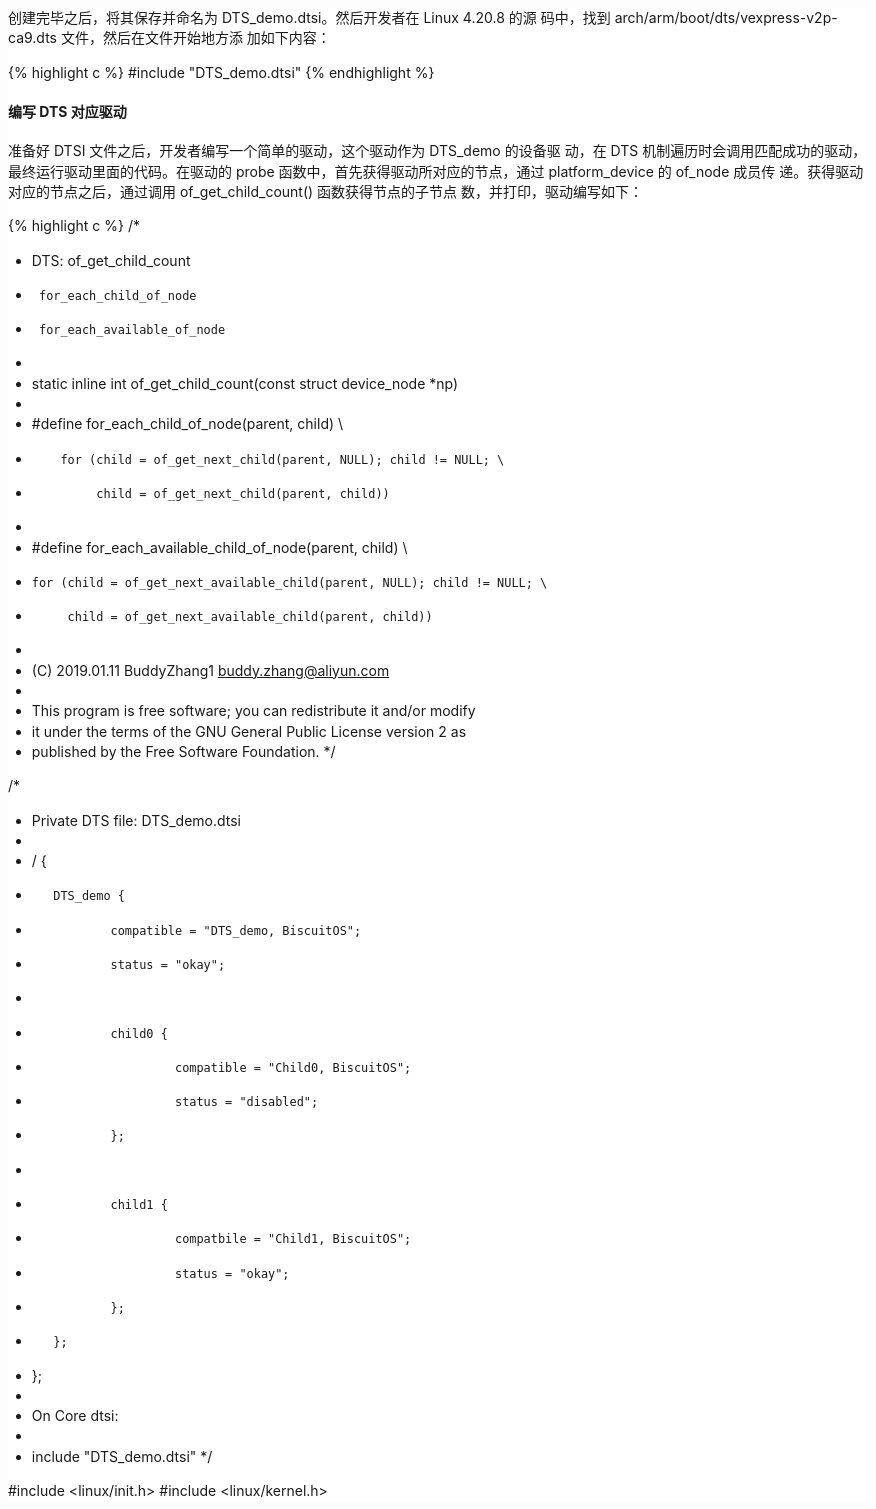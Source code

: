 创建完毕之后，将其保存并命名为 DTS_demo.dtsi。然后开发者在 Linux 4.20.8 的源
码中，找到 arch/arm/boot/dts/vexpress-v2p-ca9.dts 文件，然后在文件开始地方添
加如下内容：

{% highlight c %}
#include "DTS_demo.dtsi"
{% endhighlight %}

#### 编写 DTS 对应驱动

准备好 DTSI 文件之后，开发者编写一个简单的驱动，这个驱动作为 DTS_demo 的设备驱
动，在 DTS 机制遍历时会调用匹配成功的驱动，最终运行驱动里面的代码。在驱动的 
probe 函数中，首先获得驱动所对应的节点，通过 platform_device 的 of_node 成员传
递。获得驱动对应的节点之后，通过调用 of_get_child_count() 函数获得节点的子节点
数，并打印，驱动编写如下：

{% highlight c %}
/*
 * DTS: of_get_child_count
 *      for_each_child_of_node
 *      for_each_available_of_node
 *
 * static inline int of_get_child_count(const struct device_node *np)
 *
 * #define for_each_child_of_node(parent, child) \
 *         for (child = of_get_next_child(parent, NULL); child != NULL; \
 *              child = of_get_next_child(parent, child))
 *
 * #define for_each_available_child_of_node(parent, child) \
 *     for (child = of_get_next_available_child(parent, NULL); child != NULL; \
 *          child = of_get_next_available_child(parent, child))
 *
 * (C) 2019.01.11 BuddyZhang1 <buddy.zhang@aliyun.com>
 *
 * This program is free software; you can redistribute it and/or modify
 * it under the terms of the GNU General Public License version 2 as
 * published by the Free Software Foundation.
 */

/*
 * Private DTS file: DTS_demo.dtsi
 *
 * / {
 *        DTS_demo {
 *                compatible = "DTS_demo, BiscuitOS";
 *                status = "okay";
 *
 *                child0 {
 *                         compatible = "Child0, BiscuitOS";
 *                         status = "disabled";
 *                };
 *
 *                child1 {
 *                         compatbile = "Child1, BiscuitOS";
 *                         status = "okay";
 *                };
 *        };
 * };
 *
 * On Core dtsi:
 *
 * include "DTS_demo.dtsi"
 */

#include <linux/init.h>
#include <linux/kernel.h>